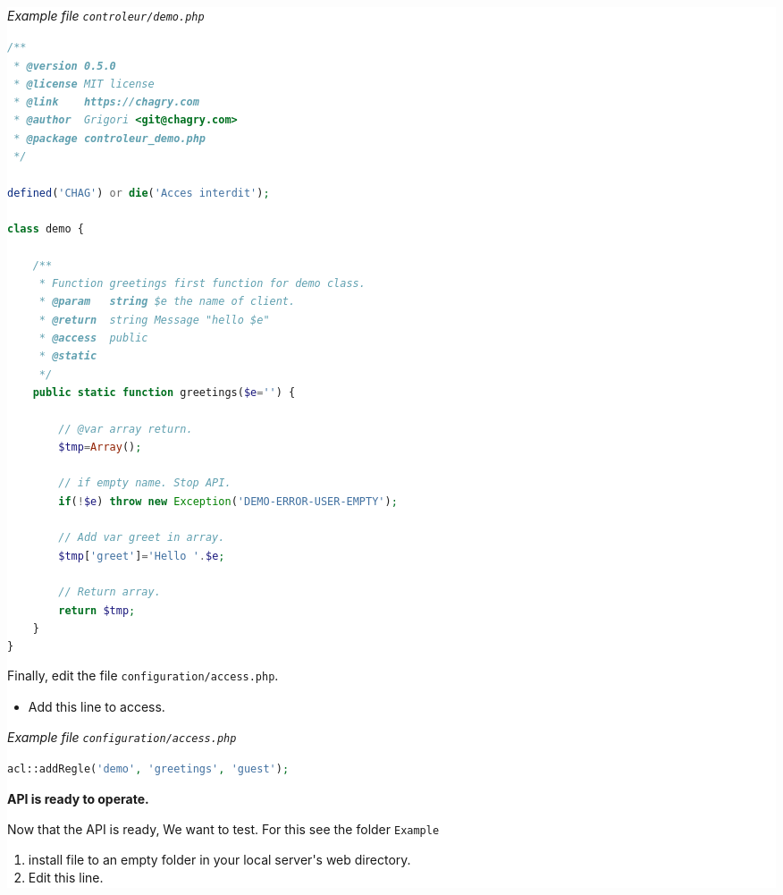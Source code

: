 *Example file `controleur/demo.php`*

```php
/**
 * @version 0.5.0
 * @license MIT license
 * @link    https://chagry.com
 * @author  Grigori <git@chagry.com>
 * @package controleur_demo.php
 */

defined('CHAG') or die('Acces interdit');

class demo {
	
	/**
	 * Function greetings first function for demo class.
	 * @param   string $e the name of client.
	 * @return  string Message "hello $e"
	 * @access  public
	 * @static
	 */
	public static function greetings($e='') {
		
		// @var array return.
		$tmp=Array();
		
		// if empty name. Stop API.
		if(!$e) throw new Exception('DEMO-ERROR-USER-EMPTY');
		
		// Add var greet in array.
		$tmp['greet']='Hello '.$e;
		
		// Return array.
		return $tmp;
	}
}
```

Finally, edit the file `configuration/access.php`.

* Add this line to access.

*Example file `configuration/access.php`*

```php
acl::addRegle('demo', 'greetings', 'guest');
```

**API is ready to operate.**

Now that the API is ready, We want to test. For this see the folder `Example`

1. install file to an empty folder in your local server's web directory.
2. Edit this line.
